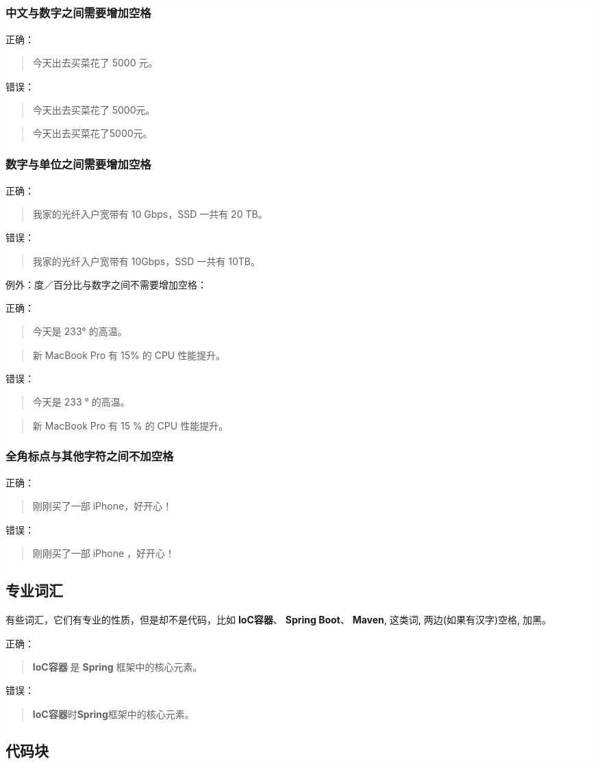 ### 中文与数字之间需要增加空格

正确：

> 今天出去买菜花了 5000 元。

错误：

> 今天出去买菜花了 5000元。

> 今天出去买菜花了5000元。

### 数字与单位之间需要增加空格

正确：

> 我家的光纤入户宽带有 10 Gbps，SSD 一共有 20 TB。

错误：

> 我家的光纤入户宽带有 10Gbps，SSD 一共有 10TB。

例外：度／百分比与数字之间不需要增加空格：

正确：

> 今天是 233° 的高温。

> 新 MacBook Pro 有 15% 的 CPU 性能提升。

错误：

> 今天是 233 ° 的高温。

> 新 MacBook Pro 有 15 % 的 CPU 性能提升。

### 全角标点与其他字符之间不加空格

正确：

> 刚刚买了一部 iPhone，好开心！

错误：

> 刚刚买了一部 iPhone ，好开心！

## 专业词汇

有些词汇，它们有专业的性质，但是却不是代码，比如 **IoC容器**、 **Spring Boot**、 **Maven**, 这类词, 两边(如果有汉字)空格, 加黑。

正确：

>**IoC容器** 是 **Spring** 框架中的核心元素。

错误：

>**IoC容器**时**Spring**框架中的核心元素。

## 代码块
